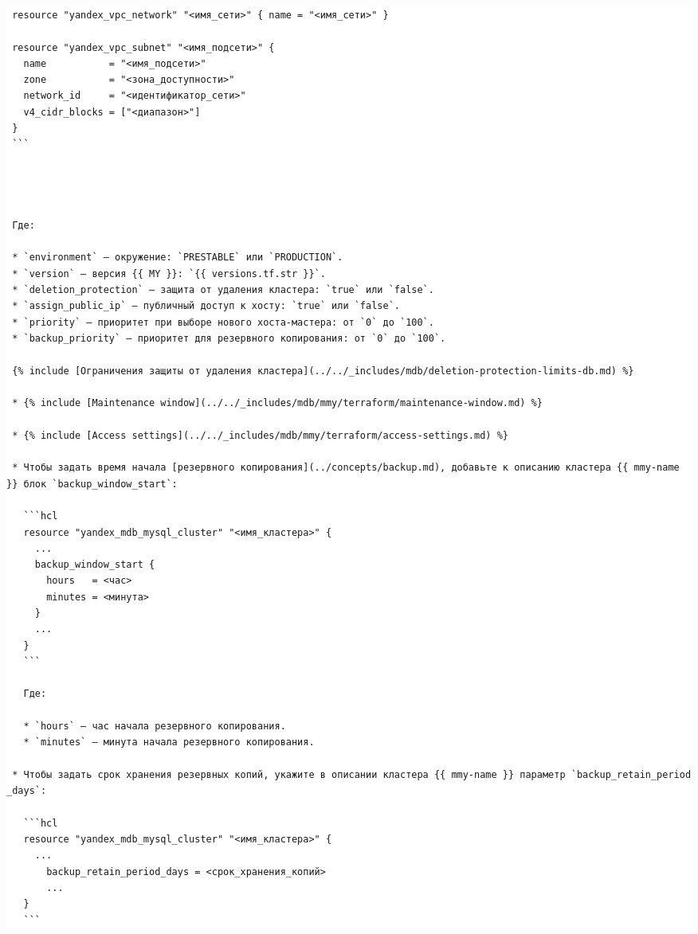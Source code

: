      resource "yandex_vpc_network" "<имя_сети>" { name = "<имя_сети>" }

     resource "yandex_vpc_subnet" "<имя_подсети>" {
       name           = "<имя_подсети>"
       zone           = "<зона_доступности>"
       network_id     = "<идентификатор_сети>"
       v4_cidr_blocks = ["<диапазон>"]
     }
     ```




     Где:

     * `environment` — окружение: `PRESTABLE` или `PRODUCTION`.
     * `version` — версия {{ MY }}: `{{ versions.tf.str }}`.
     * `deletion_protection` — защита от удаления кластера: `true` или `false`.
     * `assign_public_ip` — публичный доступ к хосту: `true` или `false`.
     * `priority` — приоритет при выборе нового хоста-мастера: от `0` до `100`.
     * `backup_priority` — приоритет для резервного копирования: от `0` до `100`.

     {% include [Ограничения защиты от удаления кластера](../../_includes/mdb/deletion-protection-limits-db.md) %}

     * {% include [Maintenance window](../../_includes/mdb/mmy/terraform/maintenance-window.md) %}

     * {% include [Access settings](../../_includes/mdb/mmy/terraform/access-settings.md) %}

     * Чтобы задать время начала [резервного копирования](../concepts/backup.md), добавьте к описанию кластера {{ mmy-name }} блок `backup_window_start`:

       ```hcl
       resource "yandex_mdb_mysql_cluster" "<имя_кластера>" {
         ...
         backup_window_start {
           hours   = <час>
           minutes = <минута>
         }
         ...
       }
       ```

       Где:

       * `hours` — час начала резервного копирования.
       * `minutes` — минута начала резервного копирования.

     * Чтобы задать срок хранения резервных копий, укажите в описании кластера {{ mmy-name }} параметр `backup_retain_period_days`:

       ```hcl
       resource "yandex_mdb_mysql_cluster" "<имя_кластера>" {
         ...
           backup_retain_period_days = <срок_хранения_копий>
           ...
       }
       ```
